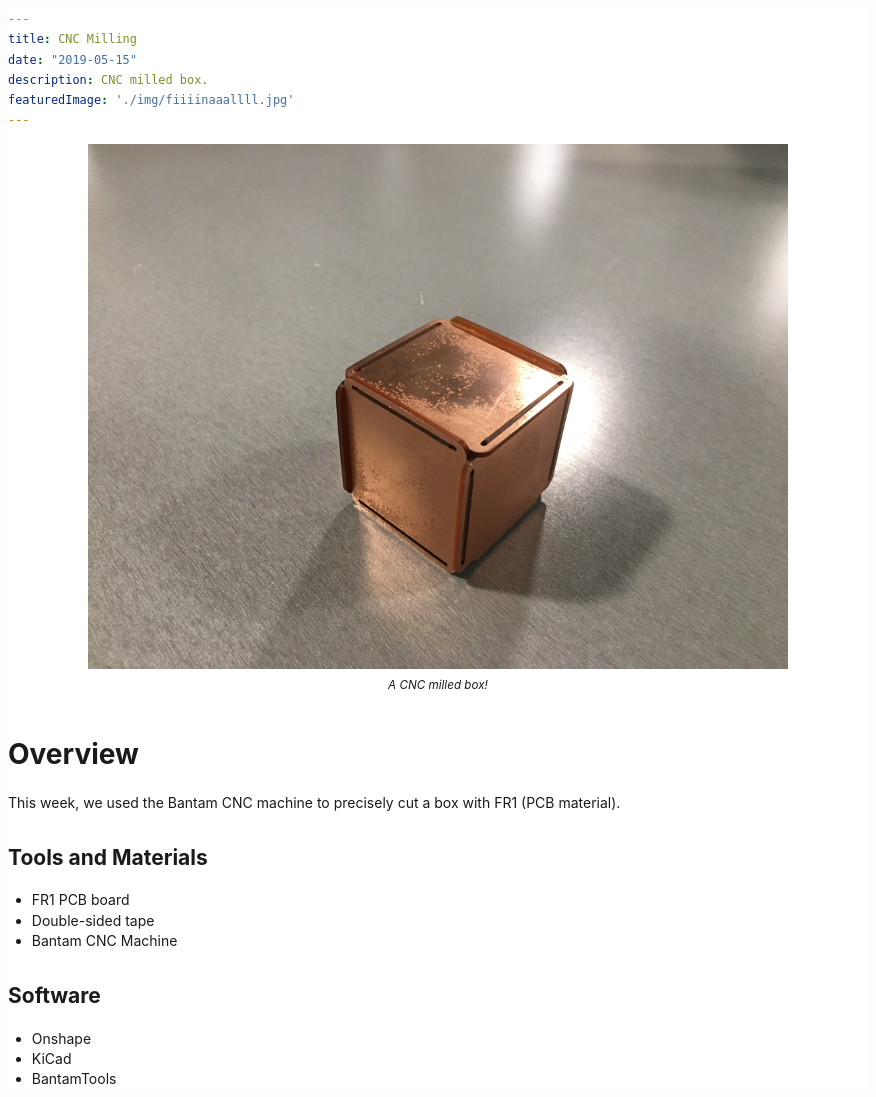 ```yaml
---
title: CNC Milling
date: "2019-05-15"
description: CNC milled box.
featuredImage: './img/fiiiinaaallll.jpg'
---
```


<p align="middle">
    <img class="report" src="img/fiiiinaaallll.jpg" width=700>
    <br><small><em>A CNC milled box!</em></small></br>
</p>

<h1>Overview</h1>

<p>This week, we used the Bantam CNC machine to precisely cut a box with FR1 (PCB material).</p>

<h2>Tools and Materials</h2>
<ul>
    <li>FR1 PCB board</li>
    <li>Double-sided tape</li>
    <li>Bantam CNC Machine</li>
</ul>
<h2>Software</h2>
<ul>
    <li>Onshape</li>
    <li>KiCad</li>
    <li>BantamTools </li>
</ul>
